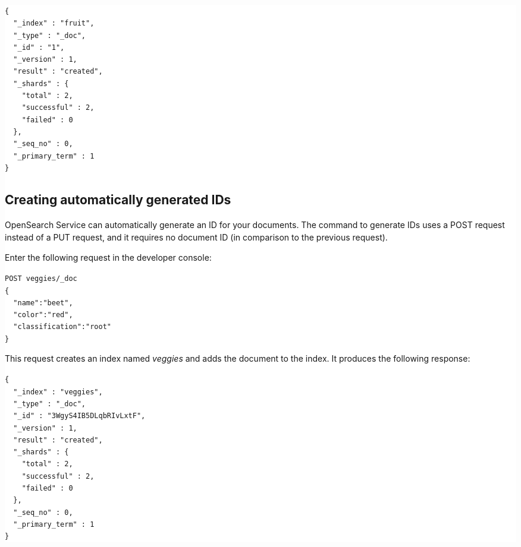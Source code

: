    ```
   {
     "_index" : "fruit",
     "_type" : "_doc",
     "_id" : "1",
     "_version" : 1,
     "result" : "created",
     "_shards" : {
       "total" : 2,
       "successful" : 2,
       "failed" : 0
     },
     "_seq_no" : 0,
     "_primary_term" : 1
   }
   ```

## Creating automatically generated IDs<a name="quick-start-id"></a>

OpenSearch Service can automatically generate an ID for your documents\. The command to generate IDs uses a POST request instead of a PUT request, and it requires no document ID \(in comparison to the previous request\)\. 

Enter the following request in the developer console:

```
POST veggies/_doc
{
  "name":"beet",
  "color":"red",
  "classification":"root"
}
```

This request creates an index named *veggies* and adds the document to the index\. It produces the following response:

```
{
  "_index" : "veggies",
  "_type" : "_doc",
  "_id" : "3WgyS4IB5DLqbRIvLxtF",
  "_version" : 1,
  "result" : "created",
  "_shards" : {
    "total" : 2,
    "successful" : 2,
    "failed" : 0
  },
  "_seq_no" : 0,
  "_primary_term" : 1
}
```

